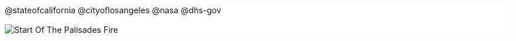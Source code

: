 </div>


@stateofcalifornia @cityoflosangeles
@nasa @dhs-gov 

![Start Of The Palisades Fire](https://svs.gsfc.nasa.gov/vis/a000000/a005500/a005568/Palisades_HD.png)


<video  controls poster="https://svs.gsfc.nasa.gov/vis/a000000/a005500/a005558/fire_spread_LA_only_2025_v52_2025-06-15_2314.02652.png">
  <source src="https://d2pn8kiwq2w21t.cloudfront.net/media/1-PIA23695_Bootleg_Fire.mp4" type="video/mp4" />
  
  Your browser does not support the video tag.
</video>

[Fires Tear Through Los Angeles](https://visibleearth.nasa.gov/images/153793/fires-tear-through-los-angeles)
Powerful Santa Ana winds and dry conditions contributed to the rapid spread of several brush fires in the county.
[ReadMoreSeemORe](https://visibleearth.nasa.gov/images/153793/fires-tear-through-los-angeles) 

[Palisades Fire reaches Brentwood, threatens San Fernando Valley @ktla youtube.com](https://youtu.be/DNkLoBtWFhA)

![EatonFire](https://svs.gsfc.nasa.gov/vis/a000000/a005500/a005568/Eaton_HD.png)


# GRACE and GRACE-FO track California's land water changes

[MAiN](https://grace.jpl.nasa.gov/resources/42/grace-and-grace-fo-track-californias-land-water-changes/) [RELATEDTWEET](https://x.com/RicoThaka/status/1882498520122548642)
<video  controls >
  <source src="https://grace.jpl.nasa.gov/rails/active_storage/blobs/redirect/eyJfcmFpbHMiOnsibWVzc2FnZSI6IkJBaHBBdFVDIiwiZXhwIjpudWxsLCJwdXIiOiJibG9iX2lkIn19--dac742eb358a1539ab5b7e1125a3bf91e5348bbc/grace_ca_water_2002-2023_seasonal_2160p.mp4?disposition=inline" type="video/mp4" />
  
  Your browser does not support the video tag.
</video>


NASA’s Gravity Recovery and Climate Experiment (GRACE, 2002 - 2017) mission, and its successor GRACE Follow-On (launched in 2018), map month-to-month changes in Earth's gravity field resulting from the movement of mass, such as water, near the surface of the planet. This animation shows how the total amount of water (snow, surface water, soil moisture, and groundwater) varies in space and time, with the passage of dry seasons and wet seasons as well as with flooding, drought, and transport due to water management. Blue colors represent wetter than average conditions (relative to 2004-2010), while red colors represent drier than average conditions. The yellow line in the graph on the left shows the evolution of the long-term inter-annual variations for the area outlined in yellow on the map (note: the average seasonal cycle has been removed).

The [Sacramento](https://earthobservatory.nasa.gov/images/8235/sacramento-san-joaquin-river-delta) and [San Joaquin River](https://www.jpl.nasa.gov/images/pia24691-sacramento-san-joaquin-river-delta-ca/) [basins](https://eoimages.gsfc.nasa.gov/images/imagerecords/8000/8235/sacramento_ast_2006120_lrg.jpg) are outlined [in](https://grace.jpl.nasa.gov/resources/21/occultmov/) yellow, and rivers and tributaries are shown as blue lines. The basins include California's Central Valley, the most productive agricultural region in the U.S. Repeated drought conditions and increased water use in California have led to a long-term decline of terrestrial water, interspersed with above-average precipitation periods (e.g., 2015/2016, 2022/2023) that have allowed some recovery of the land water storage.
